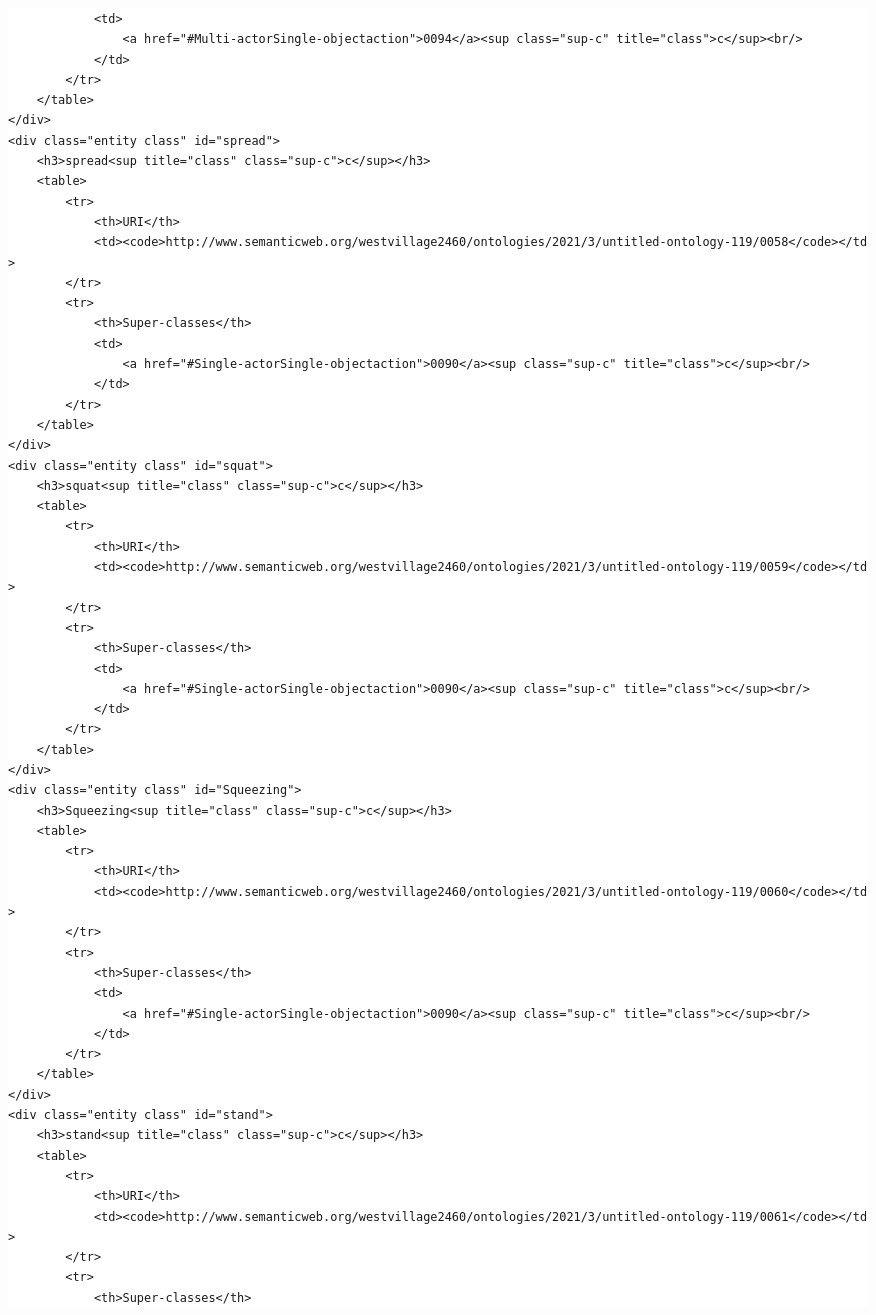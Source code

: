                 <td>
                    <a href="#Multi-actorSingle-objectaction">0094</a><sup class="sup-c" title="class">c</sup><br/>
                </td>
            </tr>
        </table>
    </div>
    <div class="entity class" id="spread">
        <h3>spread<sup title="class" class="sup-c">c</sup></h3>
        <table>
            <tr>
                <th>URI</th>
                <td><code>http://www.semanticweb.org/westvillage2460/ontologies/2021/3/untitled-ontology-119/0058</code></td>
            </tr>
            <tr>
                <th>Super-classes</th>
                <td>
                    <a href="#Single-actorSingle-objectaction">0090</a><sup class="sup-c" title="class">c</sup><br/>
                </td>
            </tr>
        </table>
    </div>
    <div class="entity class" id="squat">
        <h3>squat<sup title="class" class="sup-c">c</sup></h3>
        <table>
            <tr>
                <th>URI</th>
                <td><code>http://www.semanticweb.org/westvillage2460/ontologies/2021/3/untitled-ontology-119/0059</code></td>
            </tr>
            <tr>
                <th>Super-classes</th>
                <td>
                    <a href="#Single-actorSingle-objectaction">0090</a><sup class="sup-c" title="class">c</sup><br/>
                </td>
            </tr>
        </table>
    </div>
    <div class="entity class" id="Squeezing">
        <h3>Squeezing<sup title="class" class="sup-c">c</sup></h3>
        <table>
            <tr>
                <th>URI</th>
                <td><code>http://www.semanticweb.org/westvillage2460/ontologies/2021/3/untitled-ontology-119/0060</code></td>
            </tr>
            <tr>
                <th>Super-classes</th>
                <td>
                    <a href="#Single-actorSingle-objectaction">0090</a><sup class="sup-c" title="class">c</sup><br/>
                </td>
            </tr>
        </table>
    </div>
    <div class="entity class" id="stand">
        <h3>stand<sup title="class" class="sup-c">c</sup></h3>
        <table>
            <tr>
                <th>URI</th>
                <td><code>http://www.semanticweb.org/westvillage2460/ontologies/2021/3/untitled-ontology-119/0061</code></td>
            </tr>
            <tr>
                <th>Super-classes</th>